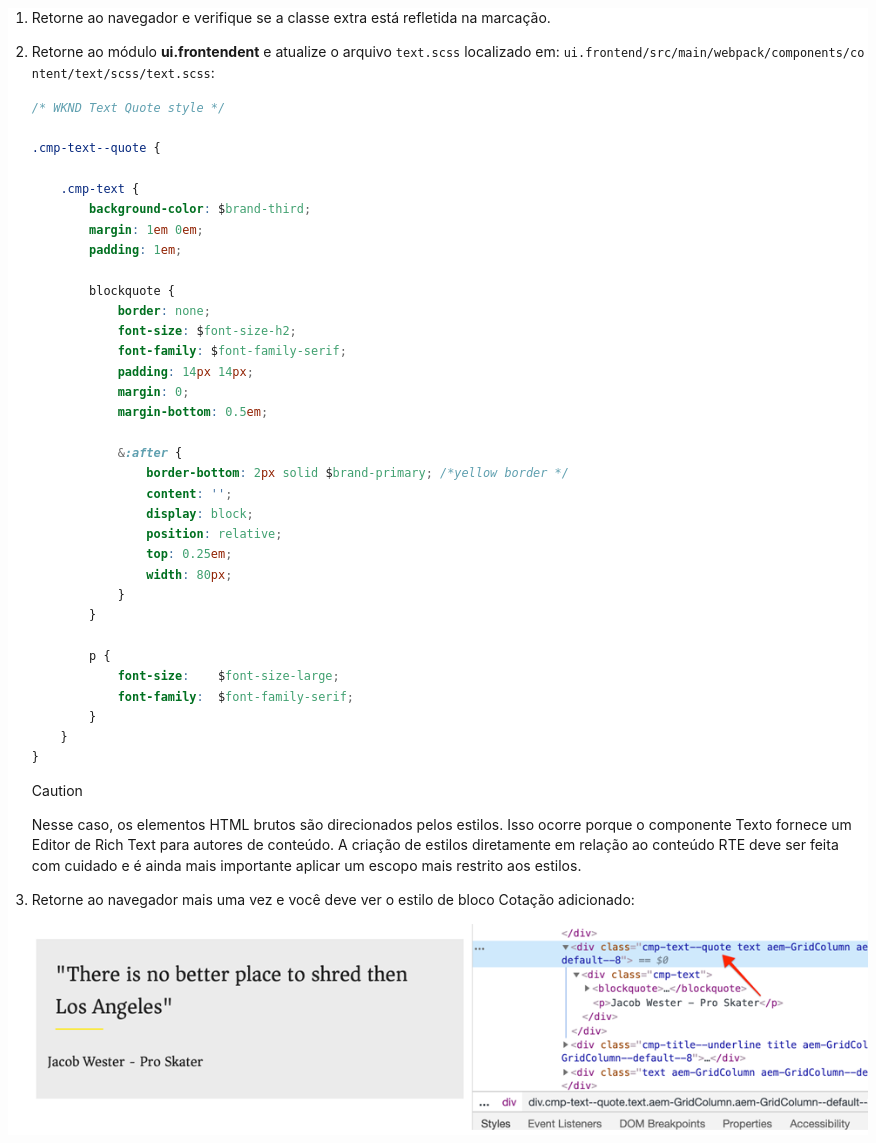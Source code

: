 1. Retorne ao navegador e verifique se a classe extra está refletida na marcação.
1. Retorne ao módulo **ui.frontendent** e atualize o arquivo `text.scss` localizado em: `ui.frontend/src/main/webpack/components/content/text/scss/text.scss`:

   ```css
   /* WKND Text Quote style */
   
   .cmp-text--quote {
   
       .cmp-text {
           background-color: $brand-third;
           margin: 1em 0em;
           padding: 1em;
   
           blockquote {
               border: none;
               font-size: $font-size-h2;
               font-family: $font-family-serif;
               padding: 14px 14px;
               margin: 0;
               margin-bottom: 0.5em;
   
               &:after {
                   border-bottom: 2px solid $brand-primary; /*yellow border */
                   content: '';
                   display: block;
                   position: relative;
                   top: 0.25em;
                   width: 80px;
               }
           }
   
           p {
               font-size:    $font-size-large;
               font-family:  $font-family-serif;
           }
       }
   }
   ```

   >[!CAUTION]
   >
   > Nesse caso, os elementos HTML brutos são direcionados pelos estilos. Isso ocorre porque o componente Texto fornece um Editor de Rich Text para autores de conteúdo. A criação de estilos diretamente em relação ao conteúdo RTE deve ser feita com cuidado e é ainda mais importante aplicar um escopo mais restrito aos estilos.

1. Retorne ao navegador mais uma vez e você deve ver o estilo de bloco Cotação adicionado:

   ![Estilo de bloco de aspas visível no servidor dev de webpack](assets/style-system/quoteblock-implemented-webpack.png)

